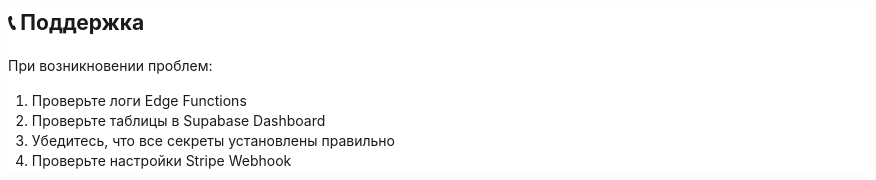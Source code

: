 ## 📞 Поддержка

При возникновении проблем:

1. Проверьте логи Edge Functions
2. Проверьте таблицы в Supabase Dashboard
3. Убедитесь, что все секреты установлены правильно
4. Проверьте настройки Stripe Webhook
